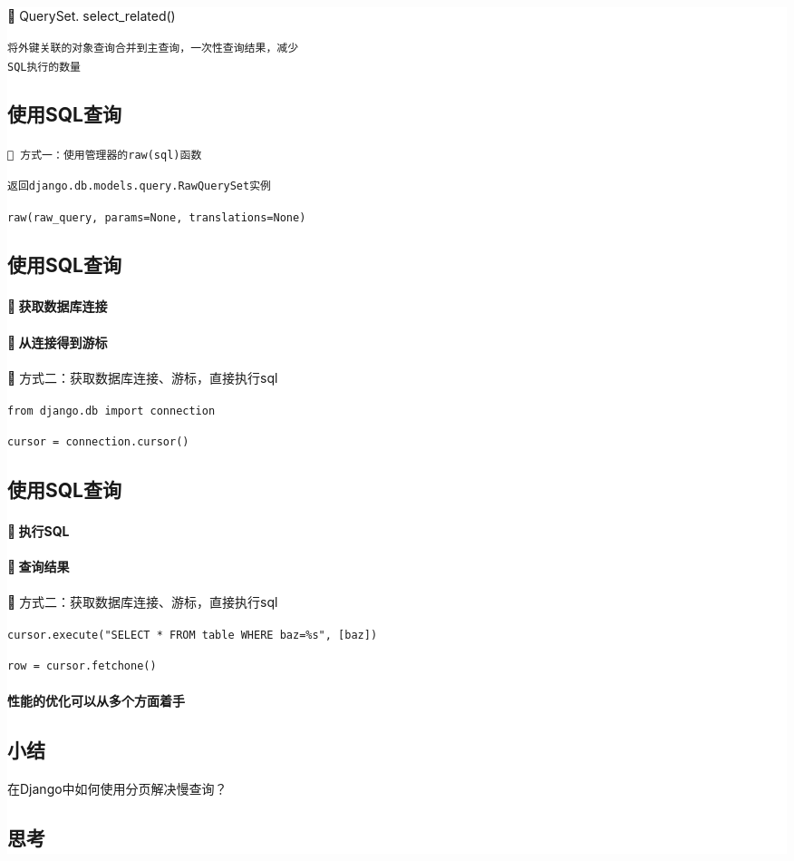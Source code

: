  QuerySet. select_related()

```
将外键关联的对象查询合并到主查询，一次性查询结果，减少
SQL执行的数量
```

## 使用SQL查询

```
 方式一：使用管理器的raw(sql)函数
```
```
返回django.db.models.query.RawQuerySet实例
```
```
raw(raw_query, params=None, translations=None)
```
## 使用SQL查询

####  获取数据库连接

####  从连接得到游标

 方式二：获取数据库连接、游标，直接执行sql

```
from django.db import connection
```
```
cursor = connection.cursor()
```

## 使用SQL查询

####  执行SQL

####  查询结果

 方式二：获取数据库连接、游标，直接执行sql

```
cursor.execute("SELECT * FROM table WHERE baz=%s", [baz])
```
```
row = cursor.fetchone()
```
#### 性能的优化可以从多个方面着手

## 小结


在Django中如何使用分页解决慢查询？

## 思考
